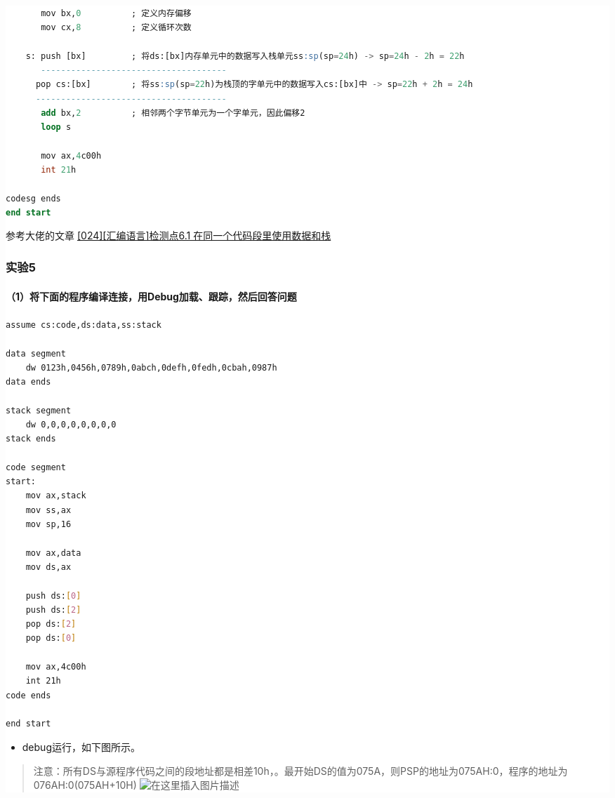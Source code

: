 ```sql
       mov bx,0          ; 定义内存偏移
       mov cx,8          ; 定义循环次数
       
    s: push [bx]         ; 将ds:[bx]内存单元中的数据写入栈单元ss:sp(sp=24h) -> sp=24h - 2h = 22h
       -------------------------------------
      pop cs:[bx]        ; 将ss:sp(sp=22h)为栈顶的字单元中的数据写入cs:[bx]中 -> sp=22h + 2h = 24h
      --------------------------------------
       add bx,2          ; 相邻两个字节单元为一个字单元，因此偏移2
       loop s

       mov ax,4c00h
       int 21h

codesg ends
end start    
```
参考大佬的文章 [\[024\]\[汇编语言\]检测点6.1 在同一个代码段里使用数据和栈](https://www.jianshu.com/p/03a175e6451a)

### 实验5
####  （1）将下面的程序编译连接，用Debug加载、跟踪，然后回答问题

```bash
assume cs:code,ds:data,ss:stack
 
data segment
    dw 0123h,0456h,0789h,0abch,0defh,0fedh,0cbah,0987h
data ends
 
stack segment
    dw 0,0,0,0,0,0,0,0
stack ends
 
code segment
start:
    mov ax,stack
	mov ss,ax
	mov sp,16
	
	mov ax,data
	mov ds,ax
	
	push ds:[0]
	push ds:[2]
	pop ds:[2]
	pop ds:[0]
	
	mov ax,4c00h
	int 21h
code ends
 
end start
```
- debug运行，如下图所示。
> 注意：所有DS与源程序代码之间的段地址都是相差10h，。最开始DS的值为075A，则PSP的地址为075AH:0，程序的地址为076AH:0(075AH+10H)
![在这里插入图片描述](https://i-blog.csdnimg.cn/blog_migrate/92d917a4b56e3cb797623b1d8261ef8e.png)
